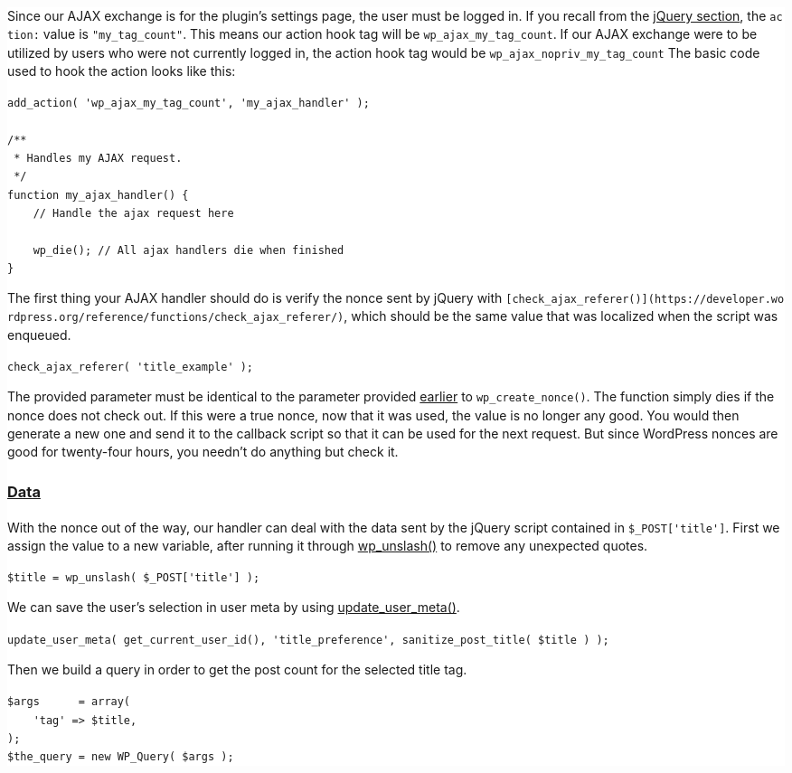 Since our AJAX exchange is for the plugin’s settings page, the user must be logged in. If you recall from the [jQuery section](https://developer.wordpress.org/plugins/javascript/jquery/), the `action:` value is `"my_tag_count"`. This means our action hook tag will be `wp_ajax_my_tag_count`. If our AJAX exchange were to be utilized by users who were not currently logged in, the action hook tag would be `wp_ajax_nopriv_my_tag_count` The basic code used to hook the action looks like this:

```
add_action( 'wp_ajax_my_tag_count', 'my_ajax_handler' );

/**
 * Handles my AJAX request.
 */
function my_ajax_handler() {
	// Handle the ajax request here

	wp_die(); // All ajax handlers die when finished
}
```

The first thing your AJAX handler should do is verify the nonce sent by jQuery with `[check_ajax_referer()](https://developer.wordpress.org/reference/functions/check_ajax_referer/)`, which should be the same value that was localized when the script was enqueued.

```
check_ajax_referer( 'title_example' );
```

The provided parameter must be identical to the parameter provided [earlier](#php-nonce) to `wp_create_nonce()`. The function simply dies if the nonce does not check out. If this were a true nonce, now that it was used, the value is no longer any good. You would then generate a new one and send it to the callback script so that it can be used for the next request. But since WordPress nonces are good for twenty-four hours, you needn’t do anything but check it.

### [Data](#data)

With the nonce out of the way, our handler can deal with the data sent by the jQuery script contained in `$_POST['title']`. First we assign the value to a new variable, after running it through [wp\_unslash()](https://developer.wordpress.org/reference/functions/wp_unslash/) to remove any unexpected quotes.

```
$title = wp_unslash( $_POST['title'] );
```

We can save the user’s selection in user meta by using [update\_user\_meta()](https://developer.wordpress.org/reference/functions/update_user_meta/).

```
update_user_meta( get_current_user_id(), 'title_preference', sanitize_post_title( $title ) );
```

Then we build a query in order to get the post count for the selected title tag.

```
$args      = array(
	'tag' => $title,
);
$the_query = new WP_Query( $args );
```
